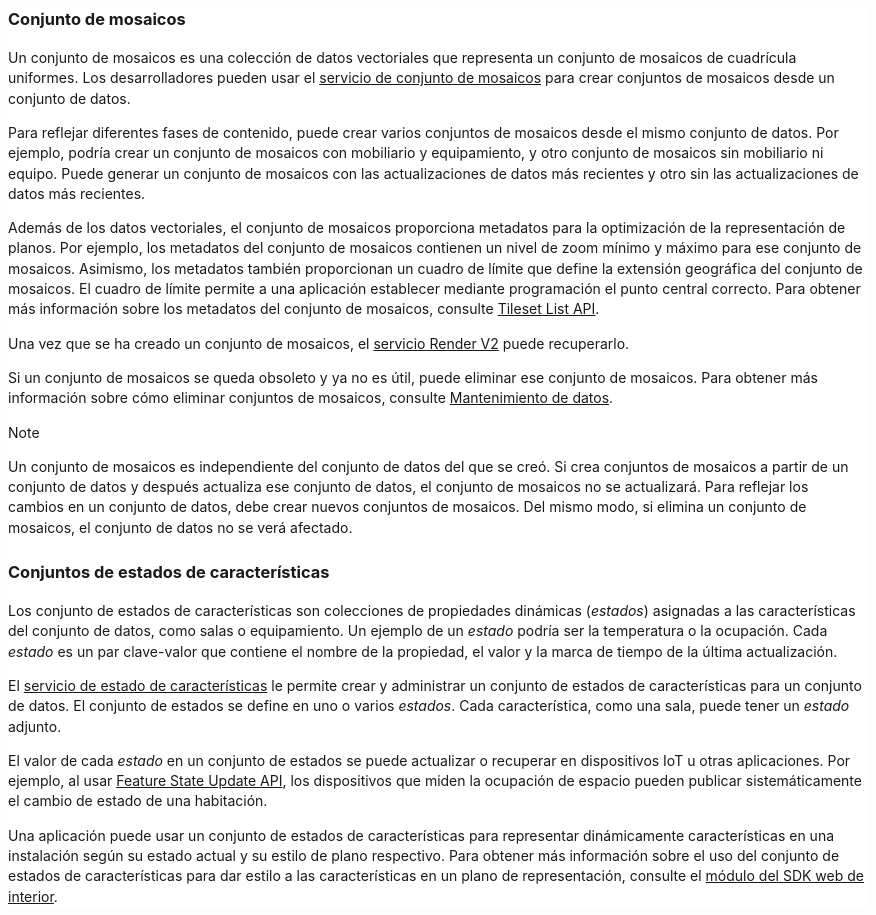 ### <a name="tilesets"></a>Conjunto de mosaicos

Un conjunto de mosaicos es una colección de datos vectoriales que representa un conjunto de mosaicos de cuadrícula uniformes. Los desarrolladores pueden usar el [servicio de conjunto de mosaicos](https://docs.microsoft.com/rest/api/maps/tileset/createpreview) para crear conjuntos de mosaicos desde un conjunto de datos.

Para reflejar diferentes fases de contenido, puede crear varios conjuntos de mosaicos desde el mismo conjunto de datos. Por ejemplo, podría crear un conjunto de mosaicos con mobiliario y equipamiento, y otro conjunto de mosaicos sin mobiliario ni equipo.  Puede generar un conjunto de mosaicos con las actualizaciones de datos más recientes y otro sin las actualizaciones de datos más recientes.

Además de los datos vectoriales, el conjunto de mosaicos proporciona metadatos para la optimización de la representación de planos. Por ejemplo, los metadatos del conjunto de mosaicos contienen un nivel de zoom mínimo y máximo para ese conjunto de mosaicos. Asimismo, los metadatos también proporcionan un cuadro de límite que define la extensión geográfica del conjunto de mosaicos. El cuadro de límite permite a una aplicación establecer mediante programación el punto central correcto. Para obtener más información sobre los metadatos del conjunto de mosaicos, consulte [Tileset List API](https://docs.microsoft.com/rest/api/maps/tileset/listpreview).

Una vez que se ha creado un conjunto de mosaicos, el [servicio Render V2](#render-v2-service) puede recuperarlo.

Si un conjunto de mosaicos se queda obsoleto y ya no es útil, puede eliminar ese conjunto de mosaicos. Para obtener más información sobre cómo eliminar conjuntos de mosaicos, consulte [Mantenimiento de datos](#data-maintenance).

>[!NOTE]
>Un conjunto de mosaicos es independiente del conjunto de datos del que se creó. Si crea conjuntos de mosaicos a partir de un conjunto de datos y después actualiza ese conjunto de datos, el conjunto de mosaicos no se actualizará. Para reflejar los cambios en un conjunto de datos, debe crear nuevos conjuntos de mosaicos. Del mismo modo, si elimina un conjunto de mosaicos, el conjunto de datos no se verá afectado.

### <a name="feature-statesets"></a>Conjuntos de estados de características

Los conjunto de estados de características son colecciones de propiedades dinámicas (*estados*) asignadas a las características del conjunto de datos, como salas o equipamiento. Un ejemplo de un *estado* podría ser la temperatura o la ocupación. Cada *estado* es un par clave-valor que contiene el nombre de la propiedad, el valor y la marca de tiempo de la última actualización.

El [servicio de estado de características](https://docs.microsoft.com/rest/api/maps/featurestate/createstatesetpreview) le permite crear y administrar un conjunto de estados de características para un conjunto de datos. El conjunto de estados se define en uno o varios *estados*. Cada característica, como una sala, puede tener un *estado* adjunto.

El valor de cada *estado* en un conjunto de estados se puede actualizar o recuperar en dispositivos IoT u otras aplicaciones.  Por ejemplo, al usar [Feature State Update API](https://docs.microsoft.com/rest/api/maps/featurestate/updatestatespreview), los dispositivos que miden la ocupación de espacio pueden publicar sistemáticamente el cambio de estado de una habitación.

Una aplicación puede usar un conjunto de estados de características para representar dinámicamente características en una instalación según su estado actual y su estilo de plano respectivo. Para obtener más información sobre el uso del conjunto de estados de características para dar estilo a las características en un plano de representación, consulte el [módulo del SDK web de interior](#indoor-maps-module).

